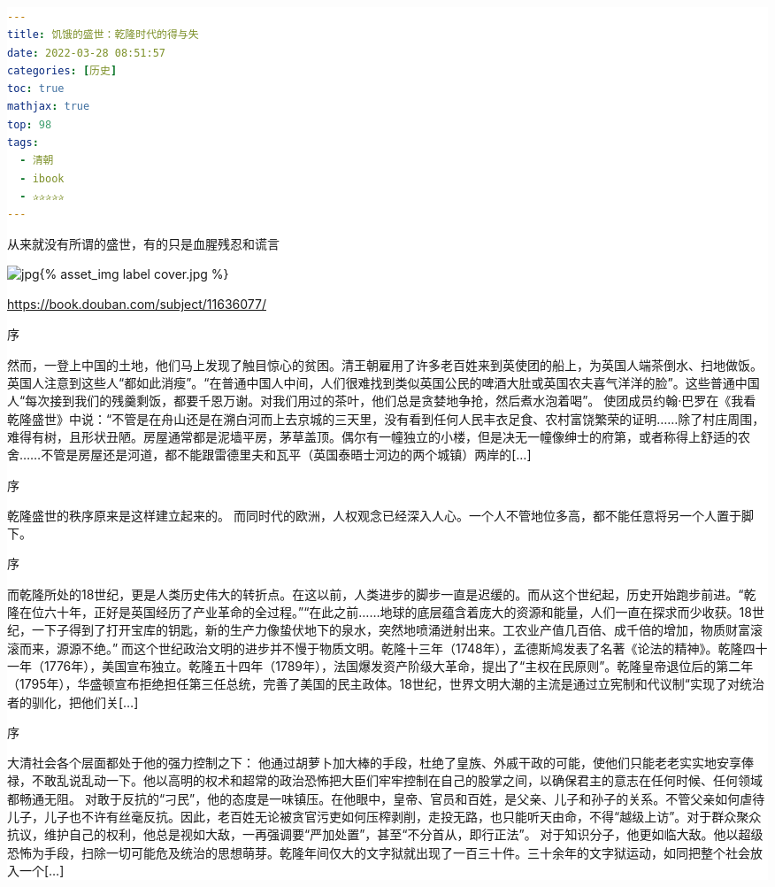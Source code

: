 ```yaml
---
title: 饥饿的盛世：乾隆时代的得与失
date: 2022-03-28 08:51:57
categories: [历史]
toc: true
mathjax: true
top: 98
tags:
  - 清朝
  - ibook
  - ✰✰✰✰✰
---
```


从来就没有所谓的盛世，有的只是血腥残忍和谎言

 

 ![jpg](https://img9.doubanio.com/view/subject/l/public/s24404464.jpg){% asset_img label cover.jpg %}

 https://book.douban.com/subject/11636077/
 



序

然而，一登上中国的土地，他们马上发现了触目惊心的贫困。清王朝雇用了许多老百姓来到英使团的船上，为英国人端茶倒水、扫地做饭。英国人注意到这些人“都如此消瘦”。“在普通中国人中间，人们很难找到类似英国公民的啤酒大肚或英国农夫喜气洋洋的脸”。这些普通中国人“每次接到我们的残羹剩饭，都要千恩万谢。对我们用过的茶叶，他们总是贪婪地争抢，然后煮水泡着喝”。 使团成员约翰·巴罗在《我看乾隆盛世》中说：“不管是在舟山还是在溯白河而上去京城的三天里，没有看到任何人民丰衣足食、农村富饶繁荣的证明……除了村庄周围，难得有树，且形状丑陋。房屋通常都是泥墙平房，茅草盖顶。偶尔有一幢独立的小楼，但是决无一幢像绅士的府第，或者称得上舒适的农舍……不管是房屋还是河道，都不能跟雷德里夫和瓦平（英国泰晤士河边的两个城镇）两岸的[…]





序

乾隆盛世的秩序原来是这样建立起来的。 而同时代的欧洲，人权观念已经深入人心。一个人不管地位多高，都不能任意将另一个人置于脚下。





序

而乾隆所处的18世纪，更是人类历史伟大的转折点。在这以前，人类进步的脚步一直是迟缓的。而从这个世纪起，历史开始跑步前进。“乾隆在位六十年，正好是英国经历了产业革命的全过程。”“在此之前……地球的底层蕴含着庞大的资源和能量，人们一直在探求而少收获。18世纪，一下子得到了打开宝库的钥匙，新的生产力像蛰伏地下的泉水，突然地喷涌迸射出来。工农业产值几百倍、成千倍的增加，物质财富滚滚而来，源源不绝。” 而这个世纪政治文明的进步并不慢于物质文明。乾隆十三年（1748年），孟德斯鸠发表了名著《论法的精神》。乾隆四十一年（1776年），美国宣布独立。乾隆五十四年（1789年），法国爆发资产阶级大革命，提出了“主权在民原则”。乾隆皇帝退位后的第二年（1795年），华盛顿宣布拒绝担任第三任总统，完善了美国的民主政体。18世纪，世界文明大潮的主流是通过立宪制和代议制“实现了对统治者的驯化，把他们关[…]





序

大清社会各个层面都处于他的强力控制之下： 他通过胡萝卜加大棒的手段，杜绝了皇族、外戚干政的可能，使他们只能老老实实地安享俸禄，不敢乱说乱动一下。他以高明的权术和超常的政治恐怖把大臣们牢牢控制在自己的股掌之间，以确保君主的意志在任何时候、任何领域都畅通无阻。 对敢于反抗的“刁民”，他的态度是一味镇压。在他眼中，皇帝、官员和百姓，是父亲、儿子和孙子的关系。不管父亲如何虐待儿子，儿子也不许有丝毫反抗。因此，老百姓无论被贪官污吏如何压榨剥削，走投无路，也只能听天由命，不得“越级上访”。对于群众聚众抗议，维护自己的权利，他总是视如大敌，一再强调要“严加处置”，甚至“不分首从，即行正法”。 对于知识分子，他更如临大敌。他以超级恐怖为手段，扫除一切可能危及统治的思想萌芽。乾隆年间仅大的文字狱就出现了一百三十件。三十余年的文字狱运动，如同把整个社会放入一个[…]

